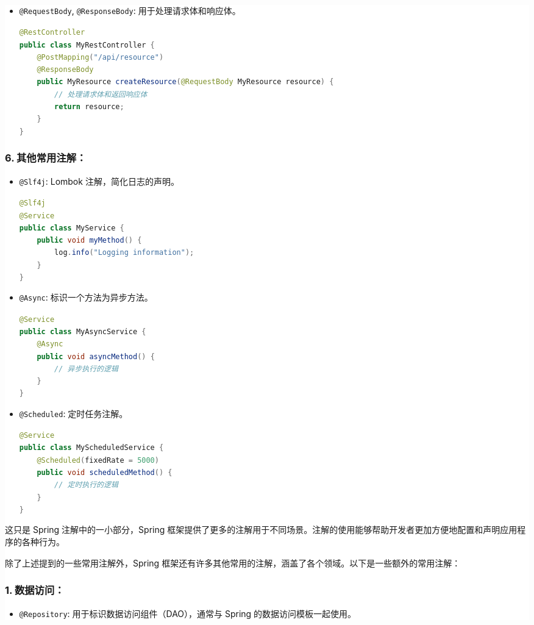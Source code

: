 - `@RequestBody`, `@ResponseBody`: 用于处理请求体和响应体。
  ```java
  @RestController
  public class MyRestController {
      @PostMapping("/api/resource")
      @ResponseBody
      public MyResource createResource(@RequestBody MyResource resource) {
          // 处理请求体和返回响应体
          return resource;
      }
  }
  ```

### 6. **其他常用注解：**

- `@Slf4j`: Lombok 注解，简化日志的声明。
  ```java
  @Slf4j
  @Service
  public class MyService {
      public void myMethod() {
          log.info("Logging information");
      }
  }
  ```

- `@Async`: 标识一个方法为异步方法。
  ```java
  @Service
  public class MyAsyncService {
      @Async
      public void asyncMethod() {
          // 异步执行的逻辑
      }
  }
  ```

- `@Scheduled`: 定时任务注解。
  ```java
  @Service
  public class MyScheduledService {
      @Scheduled(fixedRate = 5000)
      public void scheduledMethod() {
          // 定时执行的逻辑
      }
  }
  ```

这只是 Spring 注解中的一小部分，Spring 框架提供了更多的注解用于不同场景。注解的使用能够帮助开发者更加方便地配置和声明应用程序的各种行为。

除了上述提到的一些常用注解外，Spring 框架还有许多其他常用的注解，涵盖了各个领域。以下是一些额外的常用注解：

### 1. **数据访问：**

- `@Repository`: 用于标识数据访问组件（DAO），通常与 Spring 的数据访问模板一起使用。
